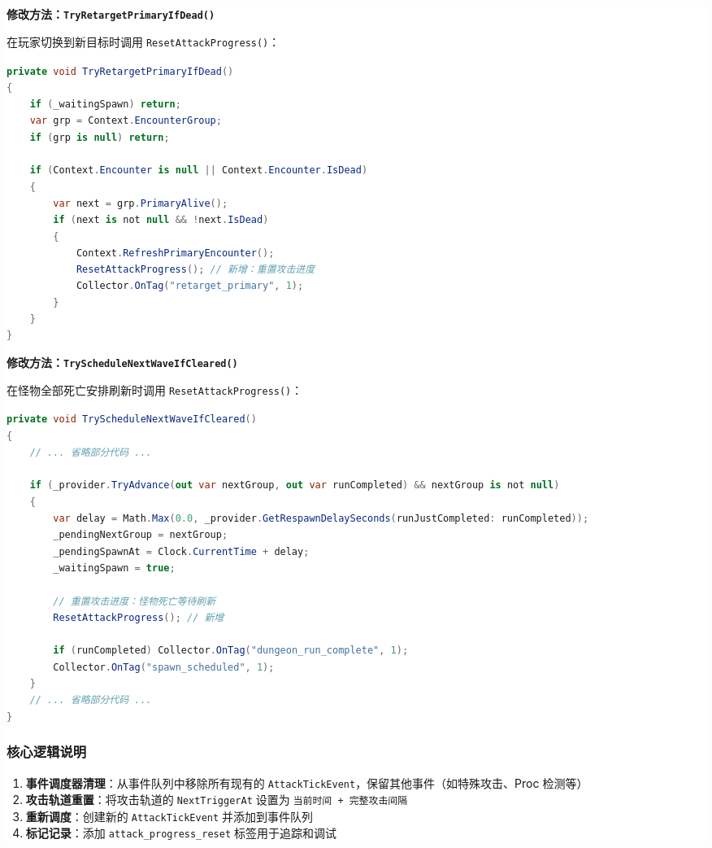 **修改方法：`TryRetargetPrimaryIfDead()`**

在玩家切换到新目标时调用 `ResetAttackProgress()`：

```csharp
private void TryRetargetPrimaryIfDead()
{
    if (_waitingSpawn) return;
    var grp = Context.EncounterGroup;
    if (grp is null) return;

    if (Context.Encounter is null || Context.Encounter.IsDead)
    {
        var next = grp.PrimaryAlive();
        if (next is not null && !next.IsDead)
        {
            Context.RefreshPrimaryEncounter();
            ResetAttackProgress(); // 新增：重置攻击进度
            Collector.OnTag("retarget_primary", 1);
        }
    }
}
```

**修改方法：`TryScheduleNextWaveIfCleared()`**

在怪物全部死亡安排刷新时调用 `ResetAttackProgress()`：

```csharp
private void TryScheduleNextWaveIfCleared()
{
    // ... 省略部分代码 ...
    
    if (_provider.TryAdvance(out var nextGroup, out var runCompleted) && nextGroup is not null)
    {
        var delay = Math.Max(0.0, _provider.GetRespawnDelaySeconds(runJustCompleted: runCompleted));
        _pendingNextGroup = nextGroup;
        _pendingSpawnAt = Clock.CurrentTime + delay;
        _waitingSpawn = true;

        // 重置攻击进度：怪物死亡等待刷新
        ResetAttackProgress(); // 新增

        if (runCompleted) Collector.OnTag("dungeon_run_complete", 1);
        Collector.OnTag("spawn_scheduled", 1);
    }
    // ... 省略部分代码 ...
}
```

### 核心逻辑说明

1. **事件调度器清理**：从事件队列中移除所有现有的 `AttackTickEvent`，保留其他事件（如特殊攻击、Proc 检测等）
2. **攻击轨道重置**：将攻击轨道的 `NextTriggerAt` 设置为 `当前时间 + 完整攻击间隔`
3. **重新调度**：创建新的 `AttackTickEvent` 并添加到事件队列
4. **标记记录**：添加 `attack_progress_reset` 标签用于追踪和调试
